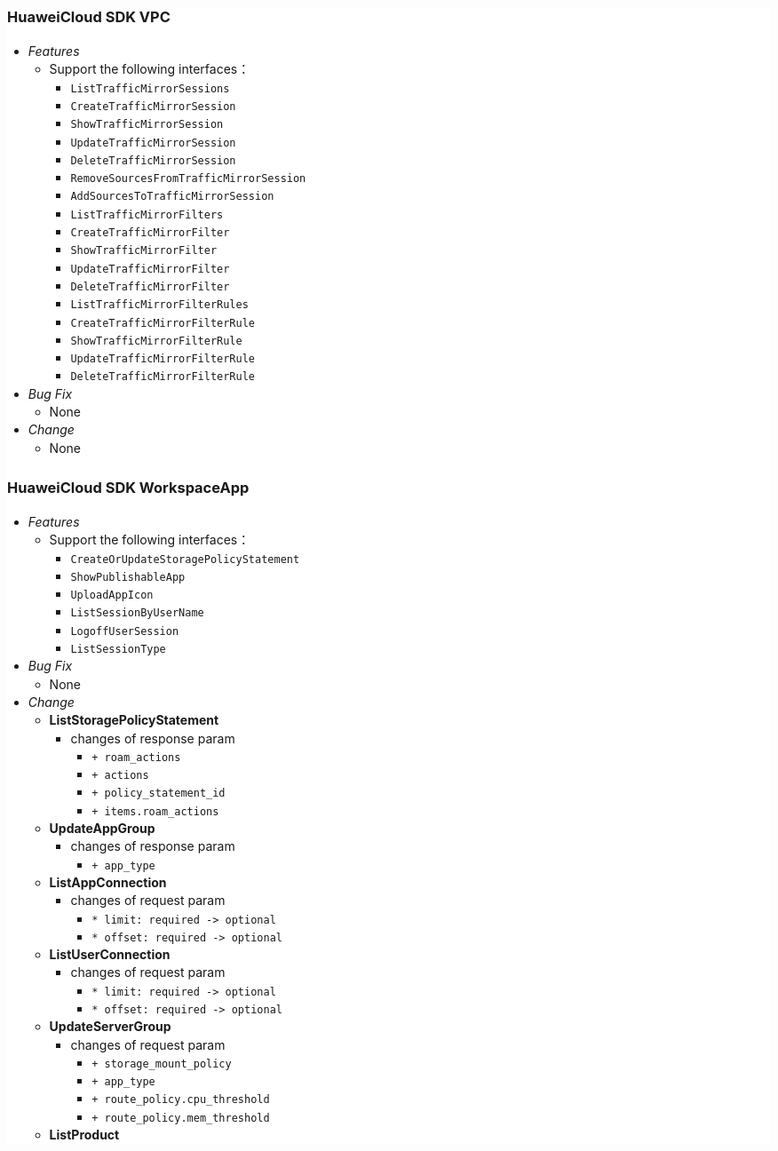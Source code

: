 ### HuaweiCloud SDK VPC

- _Features_
  - Support the following interfaces：
    - `ListTrafficMirrorSessions`
    - `CreateTrafficMirrorSession`
    - `ShowTrafficMirrorSession`
    - `UpdateTrafficMirrorSession`
    - `DeleteTrafficMirrorSession`
    - `RemoveSourcesFromTrafficMirrorSession`
    - `AddSourcesToTrafficMirrorSession`
    - `ListTrafficMirrorFilters`
    - `CreateTrafficMirrorFilter`
    - `ShowTrafficMirrorFilter`
    - `UpdateTrafficMirrorFilter`
    - `DeleteTrafficMirrorFilter`
    - `ListTrafficMirrorFilterRules`
    - `CreateTrafficMirrorFilterRule`
    - `ShowTrafficMirrorFilterRule`
    - `UpdateTrafficMirrorFilterRule`
    - `DeleteTrafficMirrorFilterRule`
- _Bug Fix_
  - None
- _Change_
  - None

### HuaweiCloud SDK WorkspaceApp

- _Features_
  - Support the following interfaces：
    - `CreateOrUpdateStoragePolicyStatement`
    - `ShowPublishableApp`
    - `UploadAppIcon`
    - `ListSessionByUserName`
    - `LogoffUserSession`
    - `ListSessionType`
- _Bug Fix_
  - None
- _Change_
  - **ListStoragePolicyStatement**
    - changes of response param
      - `+ roam_actions`
      - `+ actions`
      - `+ policy_statement_id`
      - `+ items.roam_actions`
  - **UpdateAppGroup**
    - changes of response param
      - `+ app_type`
  - **ListAppConnection**
    - changes of request param
      - `* limit: required -> optional`
      - `* offset: required -> optional`
  - **ListUserConnection**
    - changes of request param
      - `* limit: required -> optional`
      - `* offset: required -> optional`
  - **UpdateServerGroup**
    - changes of request param
      - `+ storage_mount_policy`
      - `+ app_type`
      - `+ route_policy.cpu_threshold`
      - `+ route_policy.mem_threshold`
  - **ListProduct**